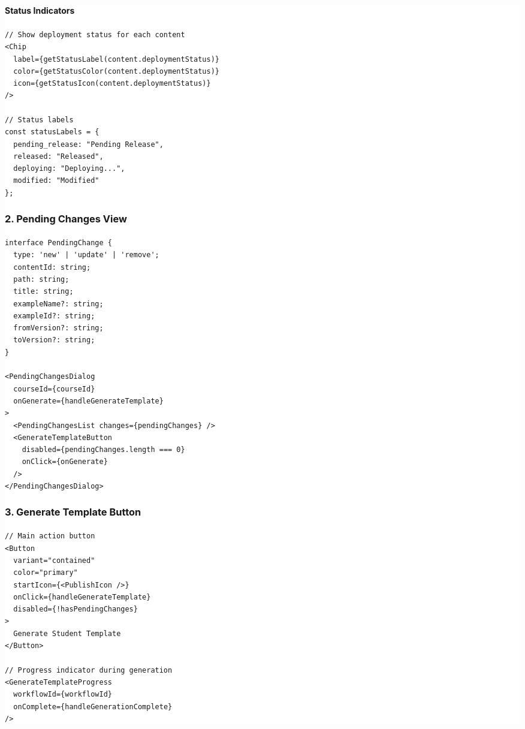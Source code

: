 #### Status Indicators
```tsx
// Show deployment status for each content
<Chip 
  label={getStatusLabel(content.deploymentStatus)}
  color={getStatusColor(content.deploymentStatus)}
  icon={getStatusIcon(content.deploymentStatus)}
/>

// Status labels
const statusLabels = {
  pending_release: "Pending Release",
  released: "Released",
  deploying: "Deploying...",
  modified: "Modified"
};
```

### 2. Pending Changes View

```tsx
interface PendingChange {
  type: 'new' | 'update' | 'remove';
  contentId: string;
  path: string;
  title: string;
  exampleName?: string;
  exampleId?: string;
  fromVersion?: string;
  toVersion?: string;
}

<PendingChangesDialog
  courseId={courseId}
  onGenerate={handleGenerateTemplate}
>
  <PendingChangesList changes={pendingChanges} />
  <GenerateTemplateButton 
    disabled={pendingChanges.length === 0}
    onClick={onGenerate}
  />
</PendingChangesDialog>
```

### 3. Generate Template Button

```tsx
// Main action button
<Button
  variant="contained"
  color="primary"
  startIcon={<PublishIcon />}
  onClick={handleGenerateTemplate}
  disabled={!hasPendingChanges}
>
  Generate Student Template
</Button>

// Progress indicator during generation
<GenerateTemplateProgress
  workflowId={workflowId}
  onComplete={handleGenerationComplete}
/>
```
